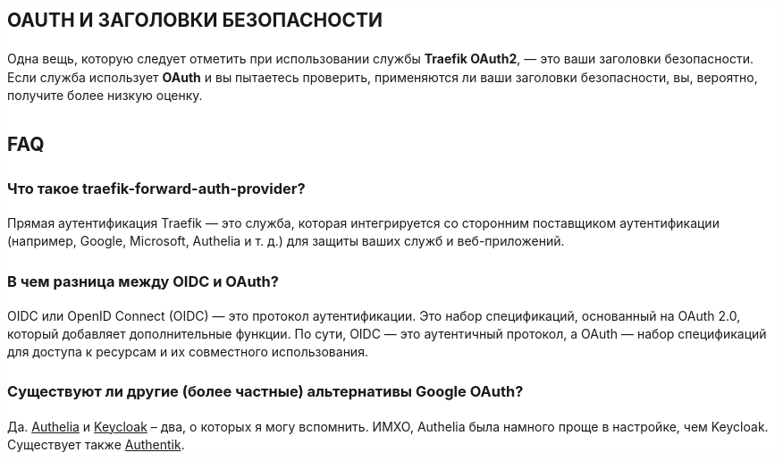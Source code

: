## OAUTH И ЗАГОЛОВКИ БЕЗОПАСНОСТИ

Одна вещь, которую следует отметить при использовании службы  **Traefik OAuth2**, — это ваши заголовки безопасности. Если служба использует  **OAuth**  и вы пытаетесь проверить, применяются ли ваши заголовки безопасности, вы, вероятно, получите более низкую оценку.

## FAQ

### **Что такое traefik-forward-auth-provider?**

Прямая аутентификация Traefik — это служба, которая интегрируется со сторонним поставщиком аутентификации (например, Google, Microsoft, Authelia и т. д.) для защиты ваших служб и веб-приложений.

### **В чем разница между OIDC и OAuth?**

OIDC или OpenID Connect (OIDC) — это протокол аутентификации. Это набор спецификаций, основанный на OAuth 2.0, который добавляет дополнительные функции. По сути, OIDC — это аутентичный протокол, а OAuth — набор спецификаций для доступа к ресурсам и их совместного использования.

### Существуют ли другие (более частные) альтернативы Google OAuth?

Да.  [Authelia](https://github.com/authelia/authelia)  и [Keycloak](https://github.com/keycloak/keycloak)  – два, о которых я могу вспомнить. ИМХО, Authelia была намного проще в настройке, чем Keycloak. Существует также  [Authentik](https://goauthentik.io/).
